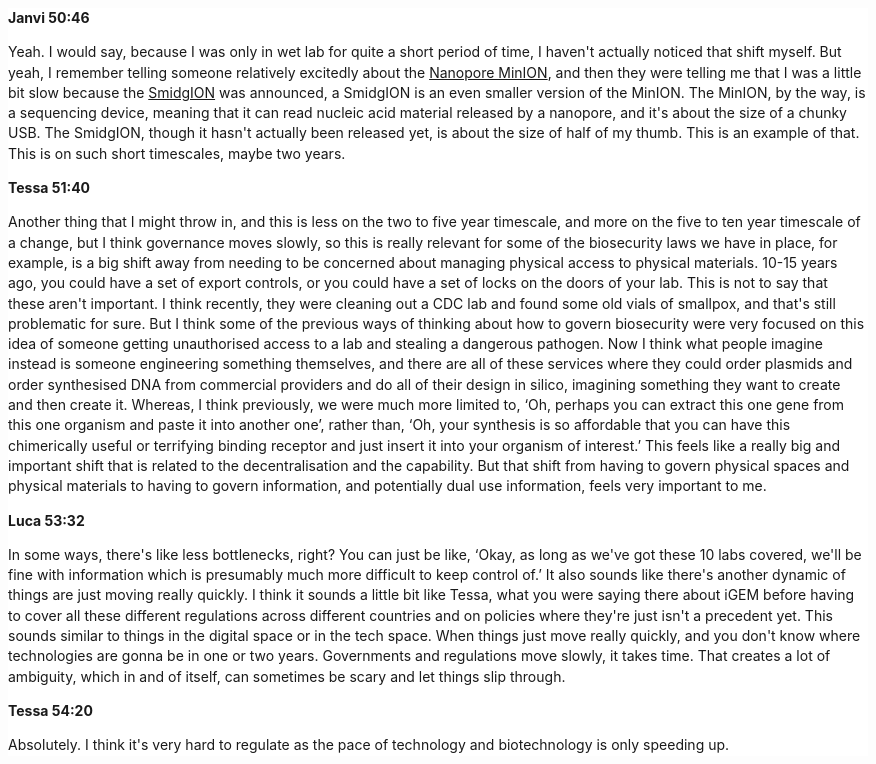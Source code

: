 

**Janvi 50:46** 

Yeah. I would say, because I was only in wet lab for quite a short period of time, I haven't actually noticed that shift myself. But yeah, I remember telling someone relatively excitedly about the [Nanopore MinION](https://nanoporetech.com/products/minion), and then they were telling me that I was a little bit slow because the [SmidgION](https://nanoporetech.com/products/smidgion) was announced, a SmidgION is an even smaller version of the MinION. The MinION, by the way, is a sequencing device, meaning that it can read nucleic acid material released by a nanopore, and it's about the size of a chunky USB. The SmidgION, though it hasn't actually been released yet, is about the size of half of my thumb. This is an example of that. This is on such short timescales, maybe two years. 



**Tessa 51:40** 



Another thing that I might throw in, and this is less on the two to five year timescale, and more on the five to ten year timescale of a change, but I think governance moves slowly, so this is really relevant for some of the biosecurity laws we have in place, for example, is a big shift away from needing to be concerned about managing physical access to physical materials. 10-15 years ago, you could have a set of export controls, or you could have a set of locks on the doors of your lab. This is not to say that these aren't important. I think recently, they were cleaning out a CDC lab and found some old vials of smallpox, and that's still problematic for sure. But I think some of the previous ways of thinking about how to govern biosecurity were very focused on this idea of someone getting unauthorised access to a lab and stealing a dangerous pathogen. Now I think what people imagine instead is someone engineering something themselves, and there are all of these services where they could order plasmids and order synthesised DNA from commercial providers and do all of their design in silico, imagining something they want to create and then create it. Whereas, I think previously, we were much more limited to, ‘Oh, perhaps you can extract this one gene from this one organism and paste it into another one’, rather than, ‘Oh, your synthesis is so affordable that you can have this chimerically useful or terrifying binding receptor and just insert it into your organism of interest.’ This feels like a really big and important shift that is related to the decentralisation and the capability. But that shift from having to govern physical spaces and physical materials to having to govern information, and potentially dual use information, feels very important to me. 



**Luca 53:32** 

 

In some ways, there's like less bottlenecks, right? You can just be like, ‘Okay, as long as we've got these 10 labs covered, we'll be fine with information which is presumably much more difficult to keep control of.’ It also sounds like there's another dynamic of things are just moving really quickly. I think it sounds a little bit like Tessa, what you were saying there about iGEM before having to cover all these different regulations across different countries and on policies where they're just isn't a precedent yet. This sounds similar to things in the digital space or in the tech space. When things just move really quickly, and you don't know where technologies are gonna be in one or two years. Governments and regulations move slowly, it takes time. That creates a lot of ambiguity, which in and of itself, can sometimes be scary and let things slip through.



**Tessa 54:20** 



Absolutely. I think it's very hard to regulate as the pace of technology and biotechnology is only speeding up.
